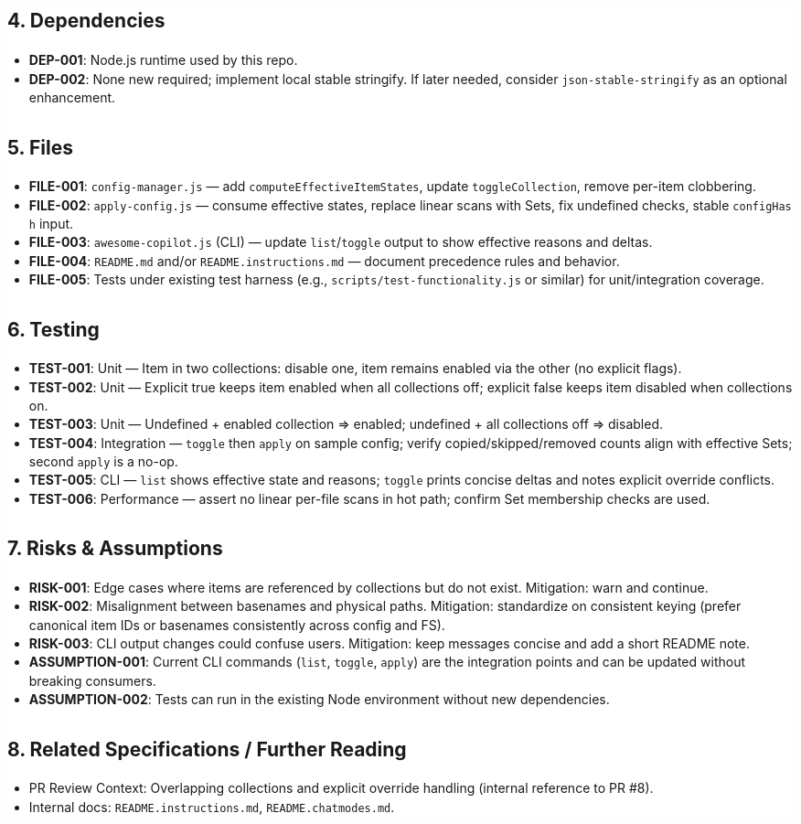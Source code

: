 ## 4. Dependencies

- **DEP-001**: Node.js runtime used by this repo.
- **DEP-002**: None new required; implement local stable stringify. If later needed, consider `json-stable-stringify` as an optional enhancement.

## 5. Files

- **FILE-001**: `config-manager.js` — add `computeEffectiveItemStates`, update `toggleCollection`, remove per-item clobbering.
- **FILE-002**: `apply-config.js` — consume effective states, replace linear scans with Sets, fix undefined checks, stable `configHash` input.
- **FILE-003**: `awesome-copilot.js` (CLI) — update `list`/`toggle` output to show effective reasons and deltas.
- **FILE-004**: `README.md` and/or `README.instructions.md` — document precedence rules and behavior.
- **FILE-005**: Tests under existing test harness (e.g., `scripts/test-functionality.js` or similar) for unit/integration coverage.

## 6. Testing

- **TEST-001**: Unit — Item in two collections: disable one, item remains enabled via the other (no explicit flags).
- **TEST-002**: Unit — Explicit true keeps item enabled when all collections off; explicit false keeps item disabled when collections on.
- **TEST-003**: Unit — Undefined + enabled collection => enabled; undefined + all collections off => disabled.
- **TEST-004**: Integration — `toggle` then `apply` on sample config; verify copied/skipped/removed counts align with effective Sets; second `apply` is a no-op.
- **TEST-005**: CLI — `list` shows effective state and reasons; `toggle` prints concise deltas and notes explicit override conflicts.
- **TEST-006**: Performance — assert no linear per-file scans in hot path; confirm Set membership checks are used.

## 7. Risks & Assumptions

- **RISK-001**: Edge cases where items are referenced by collections but do not exist. Mitigation: warn and continue.
- **RISK-002**: Misalignment between basenames and physical paths. Mitigation: standardize on consistent keying (prefer canonical item IDs or basenames consistently across config and FS).
- **RISK-003**: CLI output changes could confuse users. Mitigation: keep messages concise and add a short README note.
- **ASSUMPTION-001**: Current CLI commands (`list`, `toggle`, `apply`) are the integration points and can be updated without breaking consumers.
- **ASSUMPTION-002**: Tests can run in the existing Node environment without new dependencies.

## 8. Related Specifications / Further Reading

- PR Review Context: Overlapping collections and explicit override handling (internal reference to PR #8).
- Internal docs: `README.instructions.md`, `README.chatmodes.md`.
